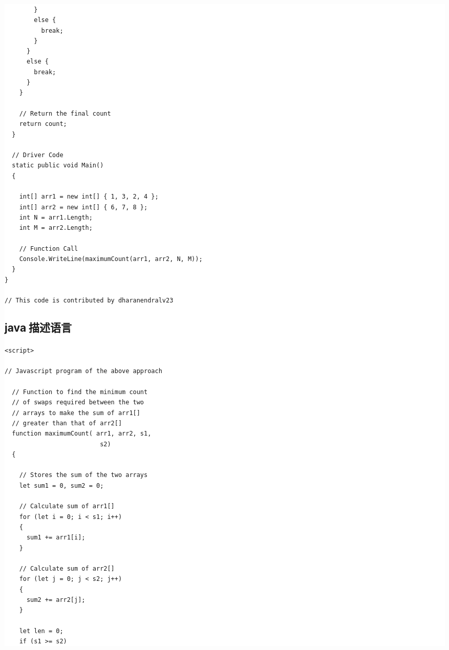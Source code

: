```
        }
        else {
          break;
        }
      }
      else {
        break;
      }
    }

    // Return the final count
    return count;
  }

  // Driver Code
  static public void Main()
  {

    int[] arr1 = new int[] { 1, 3, 2, 4 };
    int[] arr2 = new int[] { 6, 7, 8 };
    int N = arr1.Length;
    int M = arr2.Length;

    // Function Call
    Console.WriteLine(maximumCount(arr1, arr2, N, M));
  }
}

// This code is contributed by dharanendralv23
```

## java 描述语言

```
<script>

// Javascript program of the above approach

  // Function to find the minimum count
  // of swaps required between the two
  // arrays to make the sum of arr1[]
  // greater than that of arr2[]
  function maximumCount( arr1, arr2, s1,
                          s2)
  {

    // Stores the sum of the two arrays
    let sum1 = 0, sum2 = 0;

    // Calculate sum of arr1[]
    for (let i = 0; i < s1; i++)
    {
      sum1 += arr1[i];
    }

    // Calculate sum of arr2[]
    for (let j = 0; j < s2; j++)
    {
      sum2 += arr2[j];
    }

    let len = 0;
    if (s1 >= s2)
```